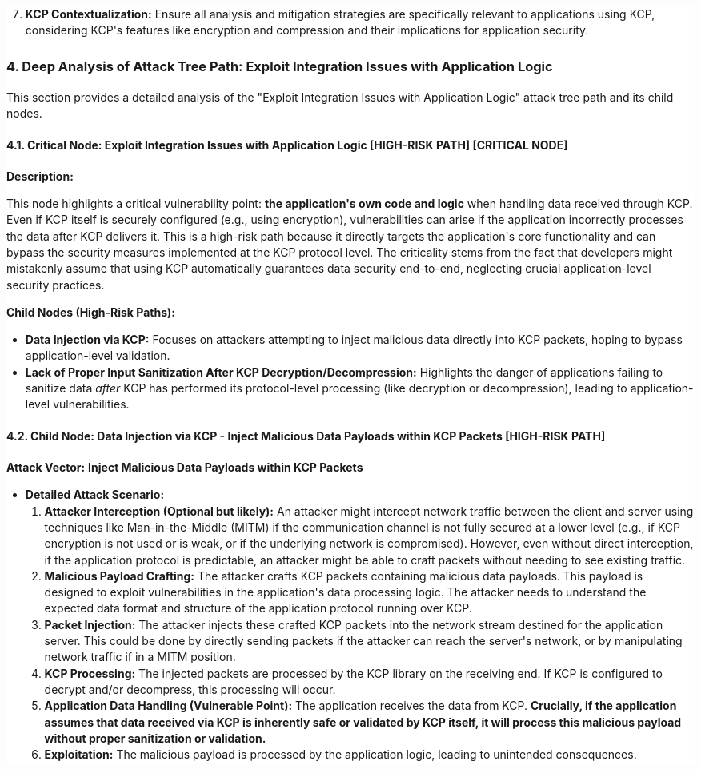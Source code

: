 7.  **KCP Contextualization:**  Ensure all analysis and mitigation strategies are specifically relevant to applications using KCP, considering KCP's features like encryption and compression and their implications for application security.

### 4. Deep Analysis of Attack Tree Path: Exploit Integration Issues with Application Logic

This section provides a detailed analysis of the "Exploit Integration Issues with Application Logic" attack tree path and its child nodes.

#### 4.1. Critical Node: Exploit Integration Issues with Application Logic [HIGH-RISK PATH] [CRITICAL NODE]

**Description:**

This node highlights a critical vulnerability point: **the application's own code and logic** when handling data received through KCP.  Even if KCP itself is securely configured (e.g., using encryption), vulnerabilities can arise if the application incorrectly processes the data after KCP delivers it. This is a high-risk path because it directly targets the application's core functionality and can bypass the security measures implemented at the KCP protocol level.  The criticality stems from the fact that developers might mistakenly assume that using KCP automatically guarantees data security end-to-end, neglecting crucial application-level security practices.

**Child Nodes (High-Risk Paths):**

*   **Data Injection via KCP:**  Focuses on attackers attempting to inject malicious data directly into KCP packets, hoping to bypass application-level validation.
*   **Lack of Proper Input Sanitization After KCP Decryption/Decompression:**  Highlights the danger of applications failing to sanitize data *after* KCP has performed its protocol-level processing (like decryption or decompression), leading to application-level vulnerabilities.

#### 4.2. Child Node: Data Injection via KCP - Inject Malicious Data Payloads within KCP Packets [HIGH-RISK PATH]

**Attack Vector:** **Inject Malicious Data Payloads within KCP Packets**

*   **Detailed Attack Scenario:**
    1.  **Attacker Interception (Optional but likely):** An attacker might intercept network traffic between the client and server using techniques like Man-in-the-Middle (MITM) if the communication channel is not fully secured at a lower level (e.g., if KCP encryption is not used or is weak, or if the underlying network is compromised). However, even without direct interception, if the application protocol is predictable, an attacker might be able to craft packets without needing to see existing traffic.
    2.  **Malicious Payload Crafting:** The attacker crafts KCP packets containing malicious data payloads. This payload is designed to exploit vulnerabilities in the application's data processing logic. The attacker needs to understand the expected data format and structure of the application protocol running over KCP.
    3.  **Packet Injection:** The attacker injects these crafted KCP packets into the network stream destined for the application server. This could be done by directly sending packets if the attacker can reach the server's network, or by manipulating network traffic if in a MITM position.
    4.  **KCP Processing:** The injected packets are processed by the KCP library on the receiving end. If KCP is configured to decrypt and/or decompress, this processing will occur.
    5.  **Application Data Handling (Vulnerable Point):** The application receives the data from KCP. **Crucially, if the application assumes that data received via KCP is inherently safe or validated by KCP itself, it will process this malicious payload without proper sanitization or validation.**
    6.  **Exploitation:** The malicious payload is processed by the application logic, leading to unintended consequences.
